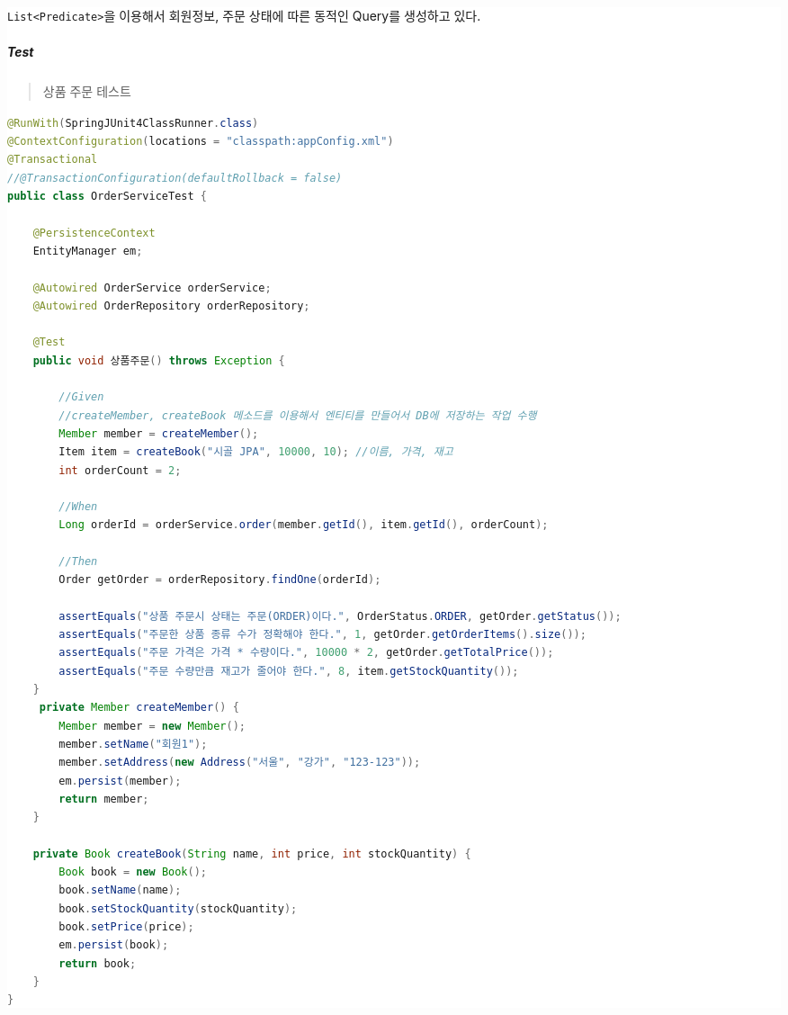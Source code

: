 ```List<Predicate>```을 이용해서 회원정보, 주문 상태에 따른 동적인 Query를 생성하고 있다.

##### Test

> 상품 주문 테스트

```java
@RunWith(SpringJUnit4ClassRunner.class)
@ContextConfiguration(locations = "classpath:appConfig.xml")
@Transactional
//@TransactionConfiguration(defaultRollback = false)
public class OrderServiceTest {

    @PersistenceContext
    EntityManager em;

    @Autowired OrderService orderService;
    @Autowired OrderRepository orderRepository;

    @Test
    public void 상품주문() throws Exception {

        //Given
        //createMember, createBook 메소드를 이용해서 엔티티를 만들어서 DB에 저장하는 작업 수행
        Member member = createMember();
        Item item = createBook("시골 JPA", 10000, 10); //이름, 가격, 재고
        int orderCount = 2;

        //When
        Long orderId = orderService.order(member.getId(), item.getId(), orderCount);

        //Then
        Order getOrder = orderRepository.findOne(orderId);

        assertEquals("상품 주문시 상태는 주문(ORDER)이다.", OrderStatus.ORDER, getOrder.getStatus());
        assertEquals("주문한 상품 종류 수가 정확해야 한다.", 1, getOrder.getOrderItems().size());
        assertEquals("주문 가격은 가격 * 수량이다.", 10000 * 2, getOrder.getTotalPrice());
        assertEquals("주문 수량만큼 재고가 줄어야 한다.", 8, item.getStockQuantity());
    }
     private Member createMember() {
        Member member = new Member();
        member.setName("회원1");
        member.setAddress(new Address("서울", "강가", "123-123"));
        em.persist(member);
        return member;
    }

    private Book createBook(String name, int price, int stockQuantity) {
        Book book = new Book();
        book.setName(name);
        book.setStockQuantity(stockQuantity);
        book.setPrice(price);
        em.persist(book);
        return book;
    }
}
```
